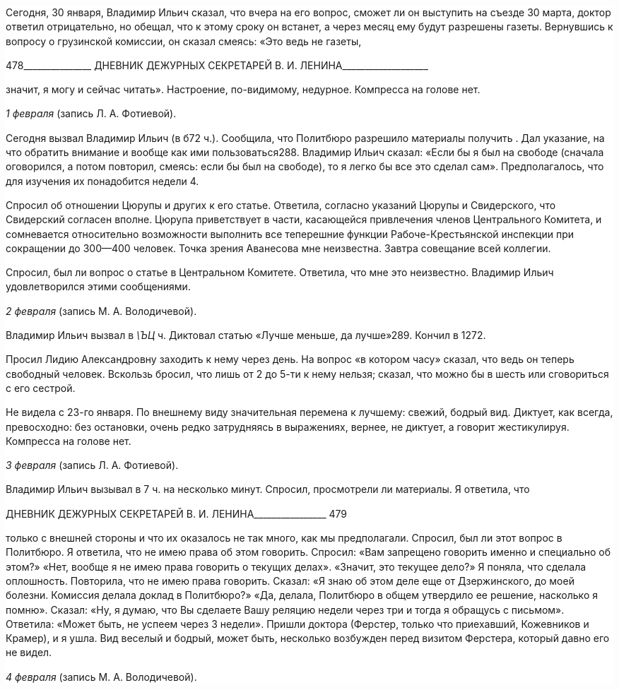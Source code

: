 Сегодня, 30 января, Владимир Ильич сказал, что вчера на его вопрос, сможет ли он выступить на съезде 30 марта, доктор ответил отрицательно, но обещал, что к этому сроку он встанет, а через месяц ему будут разрешены газеты. Вернувшись к вопросу о грузинской комиссии, он сказал смеясь: «Это ведь не газеты,

  

478_______________ ДНЕВНИК ДЕЖУРНЫХ СЕКРЕТАРЕЙ В. И. ЛЕНИНА___________________

значит, я могу и сейчас читать». Настроение, по-видимому, недурное. Компресса на го­лове нет.

_1 февраля_ (запись Л. А. Фотиевой).

Сегодня вызвал Владимир Ильич (в б72 ч.). Сообщила, что Политбюро разрешило материалы получить . Дал указание, на что обратить внимание и вообще как ими пользоваться288. Владимир Ильич сказал: «Если бы я был на свободе (сначала огово­рился, а потом повторил, смеясь: если бы был на свободе), то я легко бы все это сделал сам». Предполагалось, что для изучения их понадобится недели 4.

Спросил об отношении Цюрупы и других к его статье. Ответила, согласно указаний Цюрупы и Свидерского, что Свидерский согласен вполне. Цюрупа приветствует в час­ти, касающейся привлечения членов Центрального Комитета, и сомневается относи­тельно возможности выполнить все теперешние функции Рабоче-Крестьянской ин­спекции при сокращении до 300—400 человек. Точка зрения Аванесова мне неизвест­на. Завтра совещание всей коллегии.

Спросил, был ли вопрос о статье в Центральном Комитете. Ответила, что мне это неизвестно. Владимир Ильич удовлетворился этими сообщениями.

_2 февраля_ (запись М. А. Володичевой).

Владимир Ильич вызвал в _\\ЪЦ_ ч. Диктовал статью «Лучше меньше, да лучше»289. Кончил в 1272.

Просил Лидию Александровну заходить к нему через день. На вопрос «в котором часу» сказал, что ведь он теперь свободный человек. Вскользь бросил, что лишь от 2 до 5-ти к нему нельзя; сказал, что можно бы в шесть или сговориться с его сестрой.

Не видела с 23-го января. По внешнему виду значительная перемена к лучшему: свежий, бодрый вид. Диктует, как всегда, превосходно: без остановки, очень редко за­трудняясь в выражениях, вернее, не диктует, а говорит жестикулируя. Компресса на голове нет.

_3 февраля_ (запись Л. А. Фотиевой).

Владимир Ильич вызывал в 7 ч. на несколько минут. Спросил, просмотрели ли мате­риалы. Я ответила, что

  

ДНЕВНИК ДЕЖУРНЫХ СЕКРЕТАРЕЙ В. И. ЛЕНИНА________________ 479

только с внешней стороны и что их оказалось не так много, как мы предполагали. Спросил, был ли этот вопрос в Политбюро. Я ответила, что не имею права об этом го­ворить. Спросил: «Вам запрещено говорить именно и специально об этом?» «Нет, во­обще я не имею права говорить о текущих делах». «Значит, это текущее дело?» Я поня­ла, что сделала оплошность. Повторила, что не имею права говорить. Сказал: «Я знаю об этом деле еще от Дзержинского, до моей болезни. Комиссия делала доклад в Полит­бюро?» «Да, делала, Политбюро в общем утвердило ее решение, насколько я помню». Сказал: «Ну, я думаю, что Вы сделаете Вашу реляцию недели через три и тогда я обра­щусь с письмом». Ответила: «Может быть, не успеем через 3 недели». Пришли доктора (Ферстер, только что приехавший, Кожевников и Крамер), и я ушла. Вид веселый и бодрый, может быть, несколько возбужден перед визитом Ферстера, который давно его не видел.

_4 февраля_ (запись М. А. Володичевой).
